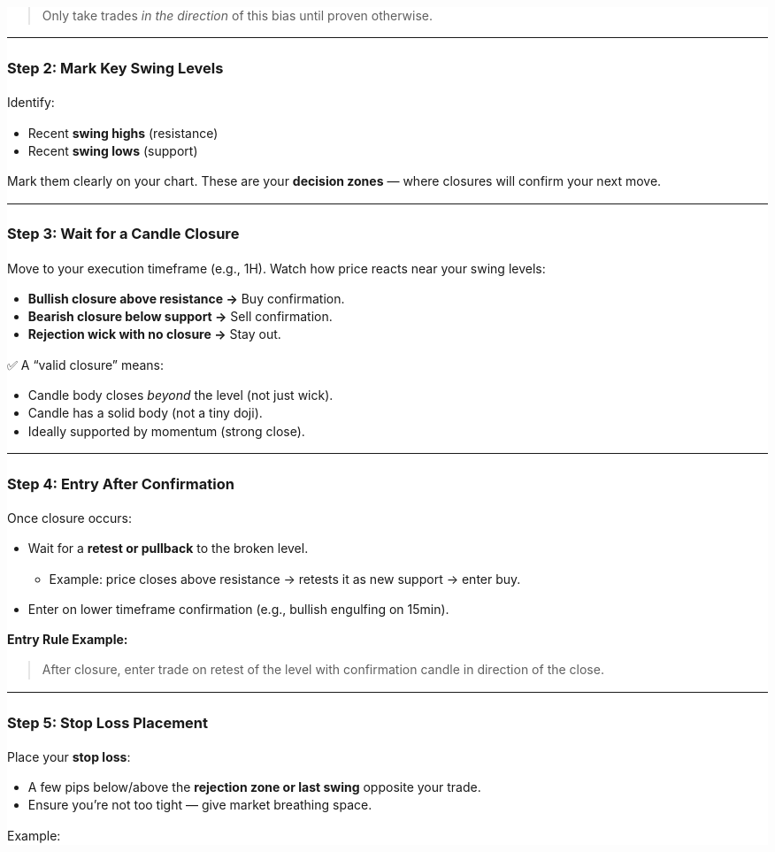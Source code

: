 > Only take trades *in the direction* of this bias until proven otherwise.

---

### **Step 2: Mark Key Swing Levels**

Identify:

* Recent **swing highs** (resistance)
* Recent **swing lows** (support)

Mark them clearly on your chart.
These are your **decision zones** — where closures will confirm your next move.

---

### **Step 3: Wait for a Candle Closure**

Move to your execution timeframe (e.g., 1H).
Watch how price reacts near your swing levels:

* **Bullish closure above resistance →** Buy confirmation.
* **Bearish closure below support →** Sell confirmation.
* **Rejection wick with no closure →** Stay out.

✅ A “valid closure” means:

* Candle body closes *beyond* the level (not just wick).
* Candle has a solid body (not a tiny doji).
* Ideally supported by momentum (strong close).

---

### **Step 4: Entry After Confirmation**

Once closure occurs:

* Wait for a **retest or pullback** to the broken level.

  * Example: price closes above resistance → retests it as new support → enter buy.
* Enter on lower timeframe confirmation (e.g., bullish engulfing on 15min).

**Entry Rule Example:**

> After closure, enter trade on retest of the level with confirmation candle in direction of the close.

---

### **Step 5: Stop Loss Placement**

Place your **stop loss**:

* A few pips below/above the **rejection zone or last swing** opposite your trade.
* Ensure you’re not too tight — give market breathing space.

Example:
